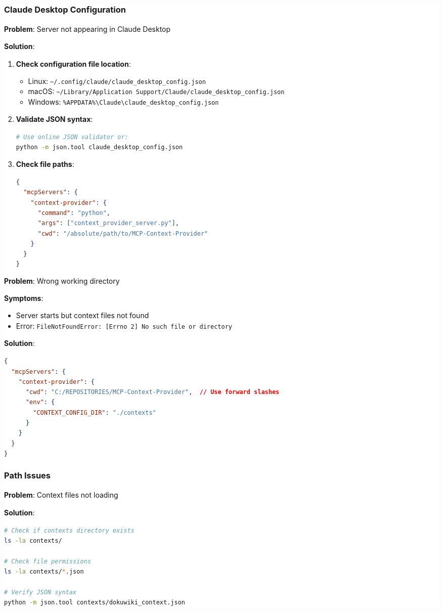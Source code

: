### Claude Desktop Configuration

**Problem**: Server not appearing in Claude Desktop

**Solution**:
1. **Check configuration file location**:
   - Linux: `~/.config/claude/claude_desktop_config.json`
   - macOS: `~/Library/Application Support/Claude/claude_desktop_config.json`
   - Windows: `%APPDATA%\Claude\claude_desktop_config.json`

2. **Validate JSON syntax**:
   ```bash
   # Use online JSON validator or:
   python -m json.tool claude_desktop_config.json
   ```

3. **Check file paths**:
   ```json
   {
     "mcpServers": {
       "context-provider": {
         "command": "python",
         "args": ["context_provider_server.py"],
         "cwd": "/absolute/path/to/MCP-Context-Provider"
       }
     }
   }
   ```

**Problem**: Wrong working directory

**Symptoms**: 
- Server starts but context files not found
- Error: `FileNotFoundError: [Errno 2] No such file or directory`

**Solution**:
```json
{
  "mcpServers": {
    "context-provider": {
      "cwd": "C:/REPOSITORIES/MCP-Context-Provider",  // Use forward slashes
      "env": {
        "CONTEXT_CONFIG_DIR": "./contexts"
      }
    }
  }
}
```

### Path Issues

**Problem**: Context files not loading

**Solution**:
```bash
# Check if contexts directory exists
ls -la contexts/

# Check file permissions
ls -la contexts/*.json

# Verify JSON syntax
python -m json.tool contexts/dokuwiki_context.json
```
